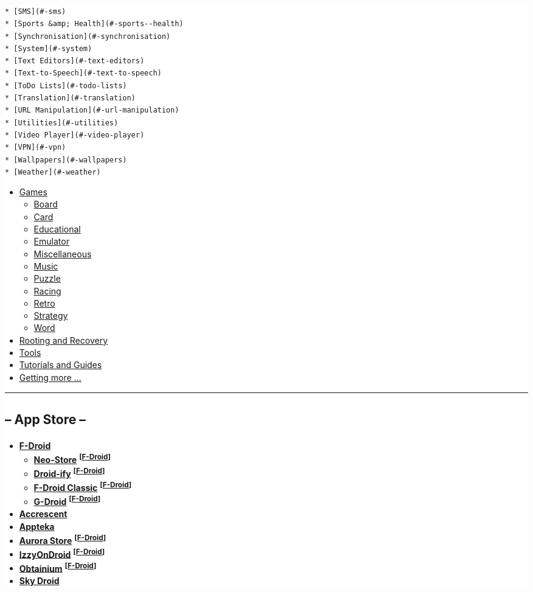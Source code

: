     * [SMS](#-sms)
    * [Sports &amp; Health](#-sports--health)
    * [Synchronisation](#-synchronisation)
    * [System](#-system)
    * [Text Editors](#-text-editors)
    * [Text-to-Speech](#-text-to-speech)
    * [ToDo Lists](#-todo-lists)
    * [Translation](#-translation)
    * [URL Manipulation](#-url-manipulation)
    * [Utilities](#-utilities)
    * [Video Player](#-video-player)
    * [VPN](#-vpn)
    * [Wallpapers](#-wallpapers)
    * [Weather](#-weather)
* [Games](#-games-)
    * [Board](#-board)
    * [Card](#-card)
    * [Educational](#-educational)
    * [Emulator](#-emulator-1)
    * [Miscellaneous](#-miscellaneous-1)
    * [Music](#-music-1)
    * [Puzzle](#-puzzle)
    * [Racing](#-racing)
    * [Retro](#-retro)
    * [Strategy](#-strategy)
    * [Word](#-word)
* [Rooting and Recovery](#-rooting-and-recovery-)
* [Tools](#-tools-)
* [Tutorials and Guides](#-tutorials-and-guides-)
* [Getting more …](#-getting-more--)

------------------------

## – App Store –

* [**F-Droid**](https://f-droid.org)
    * [**Neo-Store**](https://github.com/NeoApplications/Neo-Store) <sup>**[[F-Droid](https://f-droid.org/app/com.machiav3lli.fdroid)]**</sup>
    * [**Droid-ify**](https://github.com/Iamlooker/Droid-ify) <sup>**[[F-Droid](https://f-droid.org/app/com.looker.droidify)]**</sup>
    * [**F-Droid Classic**](https://git.bubu1.eu/Bubu/fdroidclassic) <sup>**[[F-Droid](https://f-droid.org/app/eu.bubu1.fdroidclassic)]**</sup>
    * [**G-Droid**](https://gitlab.com/gdroid/gdroidclient) <sup>**[[F-Droid](https://f-droid.org/app/org.gdroid.gdroid)]**</sup>
* [**Accrescent**](https://github.com/accrescent/accrescent)
* [**Appteka**](https://github.com/solkin/appteka-android)
* [**Aurora Store**](https://gitlab.com/AuroraOSS/AuroraStore) <sup>**[[F-Droid](https://f-droid.org/app/com.aurora.store)]**</sup>
* [**IzzyOnDroid**](https://gitlab.com/sunilpaulmathew/izzyondroid) <sup>**[[F-Droid](https://f-droid.org/app/in.sunilpaulmathew.izzyondroid)]**</sup>
* [**Obtainium**](https://github.com/ImranR98/Obtainium) <sup>**[[F-Droid](https://f-droid.org/app/dev.imranr.obtainium.fdroid)]**</sup>
* [**Sky Droid**](https://github.com/redsolver/skydroid)
